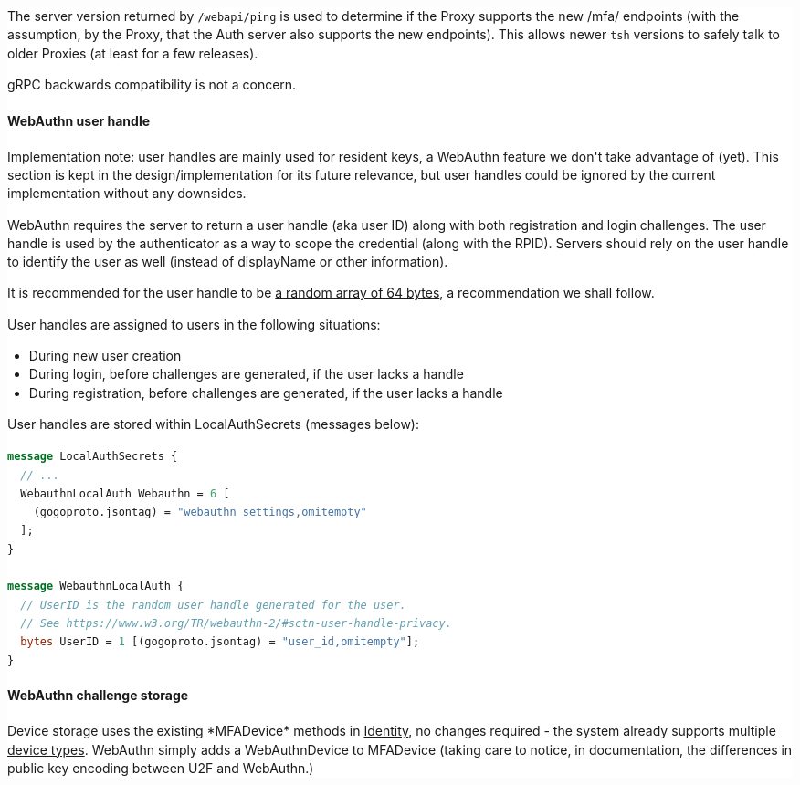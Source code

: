 The server version returned by `/webapi/ping` is used to determine if the Proxy
supports the new /mfa/ endpoints (with the assumption, by the Proxy, that the
Auth server also supports the new endpoints). This allows newer `tsh` versions
to safely talk to older Proxies (at least for a few releases).

gRPC backwards compatibility is not a concern.

#### WebAuthn user handle

Implementation note: user handles are mainly used for resident keys, a WebAuthn
feature we don't take advantage of (yet). This section is kept in the
design/implementation for its future relevance, but user handles could be
ignored by the current implementation without any downsides.

WebAuthn requires the server to return a user handle (aka user ID) along with
both registration and login challenges. The user handle is used by the
authenticator as a way to scope the credential (along with the RPID).
Servers should rely on the user handle to identify the user as well (instead of
displayName or other information).

It is recommended for the user handle to be [a random array of 64 bytes](
https://www.w3.org/TR/webauthn-2/#sctn-user-handle-privacy), a recommendation we
shall follow.

User handles are assigned to users in the following situations:

* During new user creation
* During login, before challenges are generated, if the user lacks a handle
* During registration, before challenges are generated, if the user lacks a
  handle

User handles are stored within LocalAuthSecrets (messages below):

```proto
message LocalAuthSecrets {
  // ...
  WebauthnLocalAuth Webauthn = 6 [
    (gogoproto.jsontag) = "webauthn_settings,omitempty"
  ];
}

message WebauthnLocalAuth {
  // UserID is the random user handle generated for the user.
  // See https://www.w3.org/TR/webauthn-2/#sctn-user-handle-privacy.
  bytes UserID = 1 [(gogoproto.jsontag) = "user_id,omitempty"];
}
```

#### WebAuthn challenge storage

Device storage uses the existing \*MFADevice\* methods in
[Identity](https://github.com/gravitational/teleport/blob/185e5fda35f3b8fb6debd46acd847cb8250b8f86/lib/services/identity.go#L124),
no changes required - the system already supports multiple
[device types](https://github.com/gravitational/teleport/blob/185e5fda35f3b8fb6debd46acd847cb8250b8f86/api/types/types.proto#L1599).
WebAuthn simply adds a WebAuthnDevice to MFADevice (taking care to notice, in
documentation, the differences in public key encoding between U2F and WebAuthn.)
